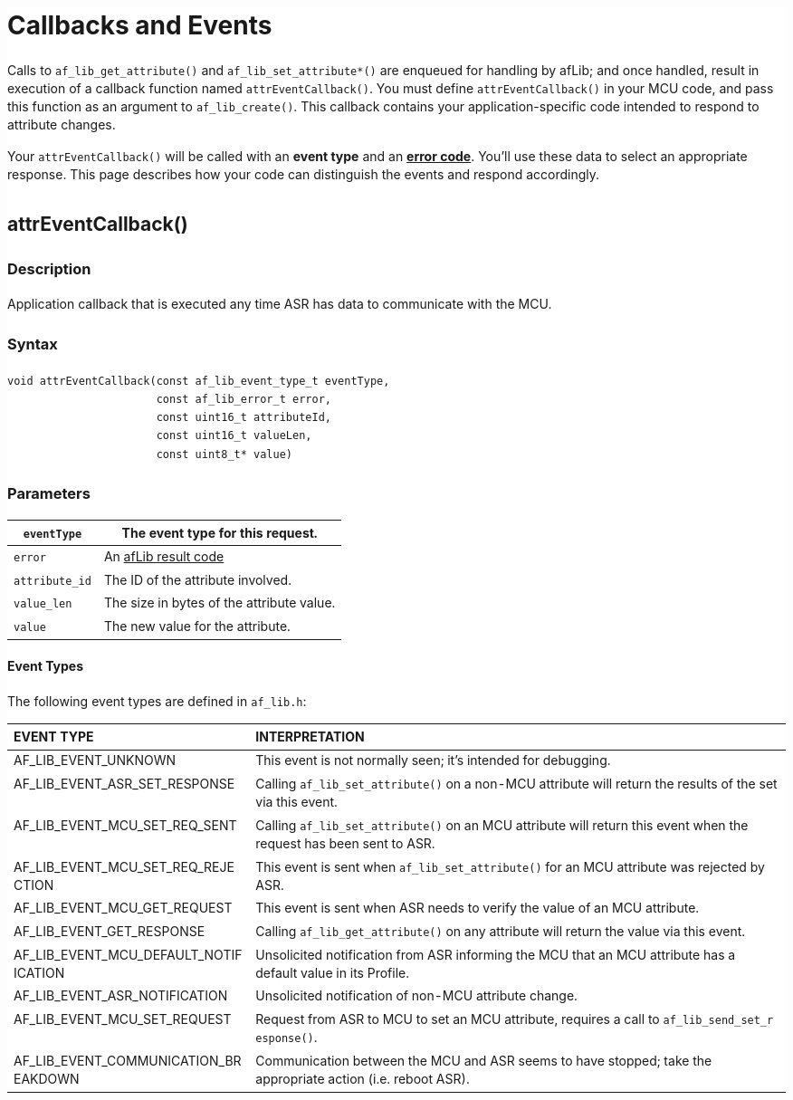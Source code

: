 # Callbacks and Events

Calls to `af_lib_get_attribute()` and `af_lib_set_attribute*()` are enqueued for handling by afLib; and once handled, result in execution of a callback function named `attrEventCallback()`. You must define `attrEventCallback()` in your MCU code, and pass this function as an argument to `af_lib_create()`. This callback contains your application-specific code intended to respond to attribute changes.

Your `attrEventCallback()` will be called with an **event type** and an [**error code**](https://developer.afero.io/afLibErrors). You’ll use these data to select an appropriate response. This page describes how your code can distinguish the events and respond accordingly.

## attrEventCallback()

### Description

Application callback that is executed any time ASR has data to communicate with the MCU.

### Syntax

```
void attrEventCallback(const af_lib_event_type_t eventType,
                       const af_lib_error_t error,
                       const uint16_t attributeId,
                       const uint16_t valueLen,
                       const uint8_t* value)
```

### Parameters

| `eventType`    | The event type for this request.                             |
| -------------- | ------------------------------------------------------------ |
| `error`        | An [afLib result code](https://developer.afero.io/afLibErrors) |
| `attribute_id` | The ID of the attribute involved.                            |
| `value_len`    | The size in bytes of the attribute value.                    |
| `value`        | The new value for the attribute.                             |

#### Event Types

The following event types are defined in `af_lib.h`:

| EVENT TYPE                            | INTERPRETATION                                               |
| :------------------------------------ | :----------------------------------------------------------- |
| AF_LIB_EVENT_UNKNOWN                  | This event is not normally seen; it’s intended for debugging. |
| AF_LIB_EVENT_ASR_SET_RESPONSE         | Calling `af_lib_set_attribute()` on a non-MCU attribute will return the results of the set via this event. |
| AF_LIB_EVENT_MCU_SET_REQ_SENT         | Calling `af_lib_set_attribute()` on an MCU attribute will return this event when the request has been sent to ASR. |
| AF_LIB_EVENT_MCU_SET_REQ_REJECTION    | This event is sent when `af_lib_set_attribute()` for an MCU attribute was rejected by ASR. |
| AF_LIB_EVENT_MCU_GET_REQUEST          | This event is sent when ASR needs to verify the value of an MCU attribute. |
| AF_LIB_EVENT_GET_RESPONSE             | Calling `af_lib_get_attribute()` on any attribute will return the value via this event. |
| AF_LIB_EVENT_MCU_DEFAULT_NOTIFICATION | Unsolicited notification from ASR informing the MCU that an MCU attribute has a default value in its Profile. |
| AF_LIB_EVENT_ASR_NOTIFICATION         | Unsolicited notification of non-MCU attribute change.        |
| AF_LIB_EVENT_MCU_SET_REQUEST          | Request from ASR to MCU to set an MCU attribute, requires a call to `af_lib_send_set_response()`. |
| AF_LIB_EVENT_COMMUNICATION_BREAKDOWN  | Communication between the MCU and ASR seems to have stopped; take the appropriate action (i.e. reboot ASR). |
